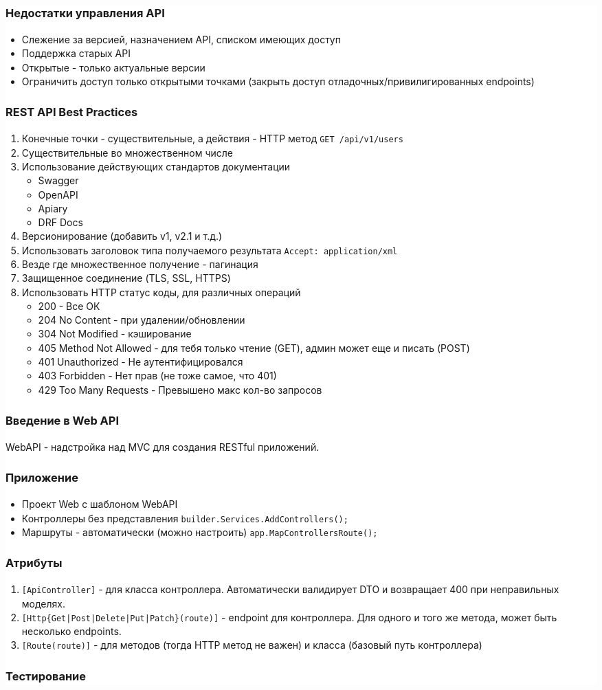 ### Недостатки управления API

- Слежение за версией, назначением API, списком имеющих доступ
- Поддержка старых API
- Открытые - только актуальные версии
- Ограничить доступ только открытыми точками (закрыть доступ отладочных/привилигированных endpoints)

### REST API Best Practices

1. Конечные точки - существительные, а действия - HTTP метод
`GET /api/v1/users`
2. Существительные во множественном числе
3. Использование действующих стандартов документации
   - Swagger
   - OpenAPI
   - Apiary
   - DRF Docs
4. Версионирование (добавить v1, v2.1 и т.д.)
5. Использовать заголовок типа получаемого результата `Accept: application/xml`
6. Везде где множественное получение - пагинация
7. Защищенное соединение (TLS, SSL, HTTPS)
8. Использовать HTTP статус коды, для различных операций
   - 200 - Все ОК
   - 204 No Content - при удалении/обновлении
   - 304 Not Modified - кэширование
   - 405 Method Not Allowed - для тебя только чтение (GET), админ может еще и писать (POST)
   - 401 Unauthorized - Не аутентифицировался
   - 403 Forbidden - Нет прав (не тоже самое, что 401)
   - 429 Too Many Requests - Превышено макс кол-во запросов

### Введение в Web API

WebAPI - надстройка над MVC для создания RESTful приложений.

### Приложение

- Проект Web с шаблоном WebAPI
- Контроллеры без представления
`builder.Services.AddControllers();`
- Маршруты - автоматически (можно настроить)
`app.MapControllersRoute();`

### Атрибуты

1. `[ApiController]` - для класса контроллера.
Автоматически валидирует DTO и возвращает 400 при неправильных моделях.
2. `[Http{Get|Post|Delete|Put|Patch}(route)]` - endpoint для контроллера. 
Для одного и того же метода, может быть несколько endpoints. 
3. `[Route(route)]` - для методов (тогда HTTP метод не важен) и класса (базовый путь контроллера)

### Тестирование
